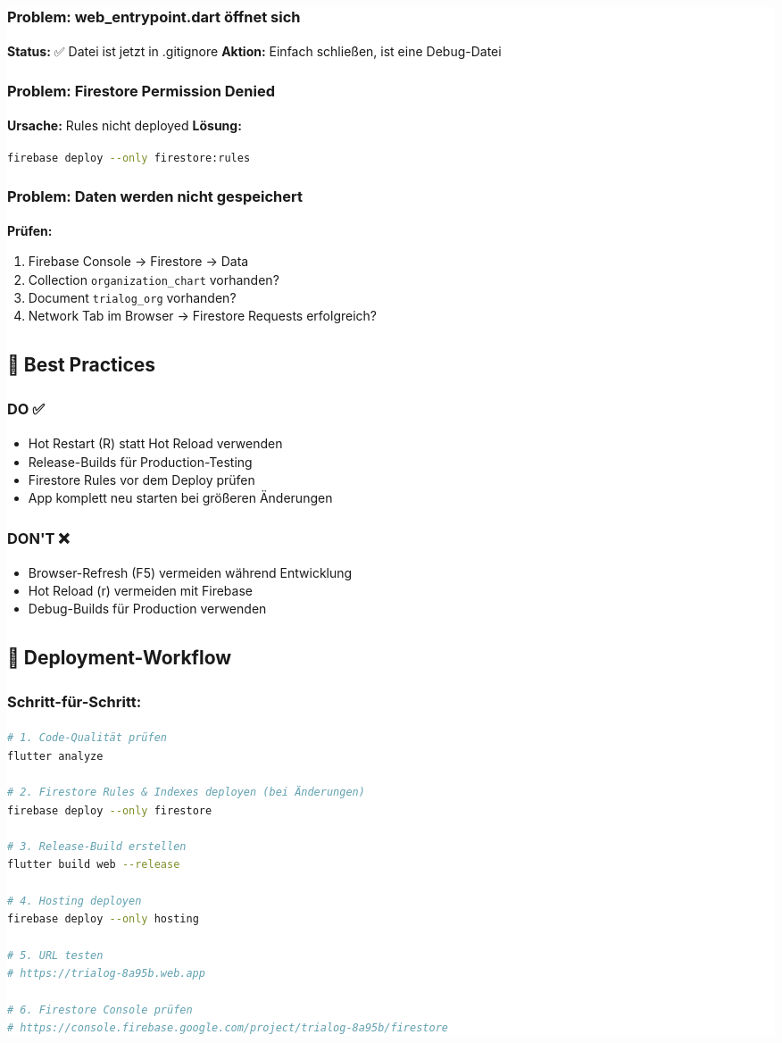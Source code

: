 ### Problem: web_entrypoint.dart öffnet sich
**Status:** ✅ Datei ist jetzt in .gitignore
**Aktion:** Einfach schließen, ist eine Debug-Datei

### Problem: Firestore Permission Denied
**Ursache:** Rules nicht deployed
**Lösung:**
```bash
firebase deploy --only firestore:rules
```

### Problem: Daten werden nicht gespeichert
**Prüfen:**
1. Firebase Console → Firestore → Data
2. Collection `organization_chart` vorhanden?
3. Document `trialog_org` vorhanden?
4. Network Tab im Browser → Firestore Requests erfolgreich?

## 🎯 Best Practices

### DO ✅
- Hot Restart (R) statt Hot Reload verwenden
- Release-Builds für Production-Testing
- Firestore Rules vor dem Deploy prüfen
- App komplett neu starten bei größeren Änderungen

### DON'T ❌
- Browser-Refresh (F5) vermeiden während Entwicklung
- Hot Reload (r) vermeiden mit Firebase
- Debug-Builds für Production verwenden

## 🚀 Deployment-Workflow

### Schritt-für-Schritt:

```bash
# 1. Code-Qualität prüfen
flutter analyze

# 2. Firestore Rules & Indexes deployen (bei Änderungen)
firebase deploy --only firestore

# 3. Release-Build erstellen
flutter build web --release

# 4. Hosting deployen
firebase deploy --only hosting

# 5. URL testen
# https://trialog-8a95b.web.app

# 6. Firestore Console prüfen
# https://console.firebase.google.com/project/trialog-8a95b/firestore
```
